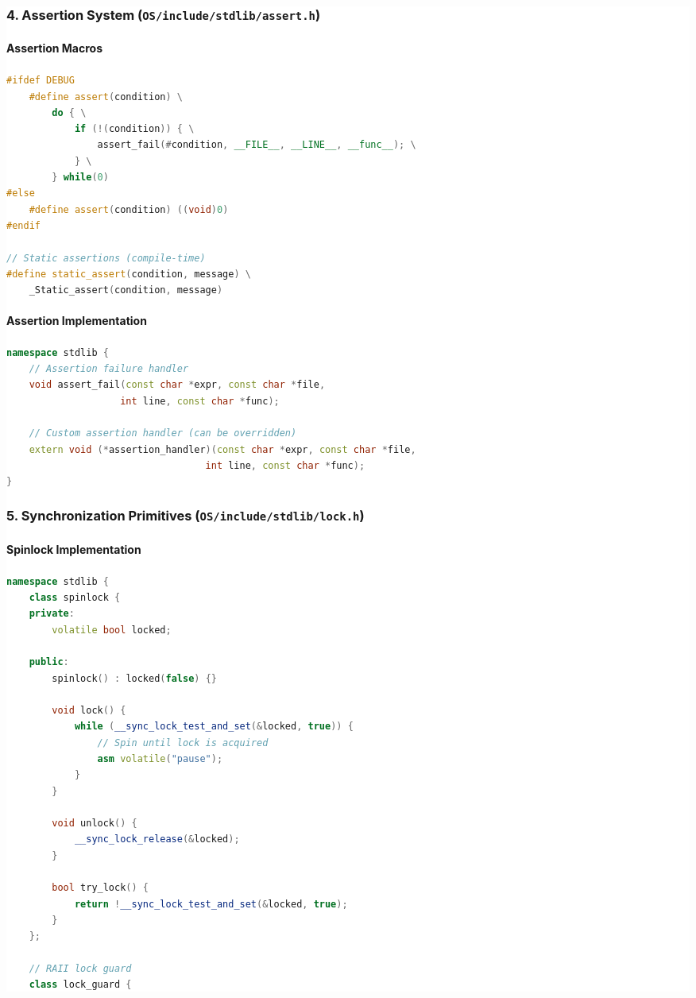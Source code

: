 ### 4. Assertion System (`OS/include/stdlib/assert.h`)

#### Assertion Macros
```cpp
#ifdef DEBUG
    #define assert(condition) \
        do { \
            if (!(condition)) { \
                assert_fail(#condition, __FILE__, __LINE__, __func__); \
            } \
        } while(0)
#else
    #define assert(condition) ((void)0)
#endif

// Static assertions (compile-time)
#define static_assert(condition, message) \
    _Static_assert(condition, message)
```

#### Assertion Implementation
```cpp
namespace stdlib {
    // Assertion failure handler
    void assert_fail(const char *expr, const char *file, 
                    int line, const char *func);
    
    // Custom assertion handler (can be overridden)
    extern void (*assertion_handler)(const char *expr, const char *file,
                                   int line, const char *func);
}
```

### 5. Synchronization Primitives (`OS/include/stdlib/lock.h`)

#### Spinlock Implementation
```cpp
namespace stdlib {
    class spinlock {
    private:
        volatile bool locked;
        
    public:
        spinlock() : locked(false) {}
        
        void lock() {
            while (__sync_lock_test_and_set(&locked, true)) {
                // Spin until lock is acquired
                asm volatile("pause");
            }
        }
        
        void unlock() {
            __sync_lock_release(&locked);
        }
        
        bool try_lock() {
            return !__sync_lock_test_and_set(&locked, true);
        }
    };
    
    // RAII lock guard
    class lock_guard {
```